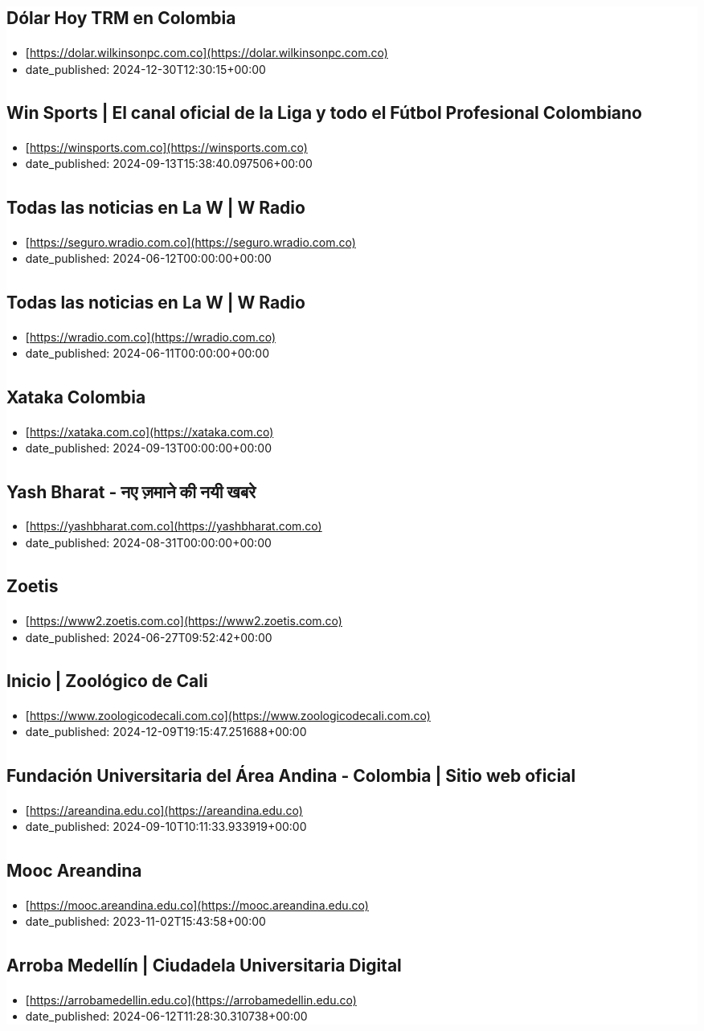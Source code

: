  ## Dólar Hoy TRM en Colombia
 - [https://dolar.wilkinsonpc.com.co](https://dolar.wilkinsonpc.com.co)
 - date_published: 2024-12-30T12:30:15+00:00

 ## Win Sports | El canal oficial de la Liga y todo el Fútbol Profesional Colombiano
 - [https://winsports.com.co](https://winsports.com.co)
 - date_published: 2024-09-13T15:38:40.097506+00:00

 ## Todas las noticias en La W | W Radio
 - [https://seguro.wradio.com.co](https://seguro.wradio.com.co)
 - date_published: 2024-06-12T00:00:00+00:00

 ## Todas las noticias en La W | W Radio
 - [https://wradio.com.co](https://wradio.com.co)
 - date_published: 2024-06-11T00:00:00+00:00

 ## Xataka Colombia
 - [https://xataka.com.co](https://xataka.com.co)
 - date_published: 2024-09-13T00:00:00+00:00

 ## Yash Bharat - नए ज़माने की नयी खबरे
 - [https://yashbharat.com.co](https://yashbharat.com.co)
 - date_published: 2024-08-31T00:00:00+00:00

 ## Zoetis
 - [https://www2.zoetis.com.co](https://www2.zoetis.com.co)
 - date_published: 2024-06-27T09:52:42+00:00

 ## Inicio | Zoológico de Cali
 - [https://www.zoologicodecali.com.co](https://www.zoologicodecali.com.co)
 - date_published: 2024-12-09T19:15:47.251688+00:00

 ## Fundación Universitaria del Área Andina - Colombia | Sitio web oficial
 - [https://areandina.edu.co](https://areandina.edu.co)
 - date_published: 2024-09-10T10:11:33.933919+00:00

 ## Mooc Areandina
 - [https://mooc.areandina.edu.co](https://mooc.areandina.edu.co)
 - date_published: 2023-11-02T15:43:58+00:00

 ## Arroba Medellín | Ciudadela Universitaria Digital
 - [https://arrobamedellin.edu.co](https://arrobamedellin.edu.co)
 - date_published: 2024-06-12T11:28:30.310738+00:00
